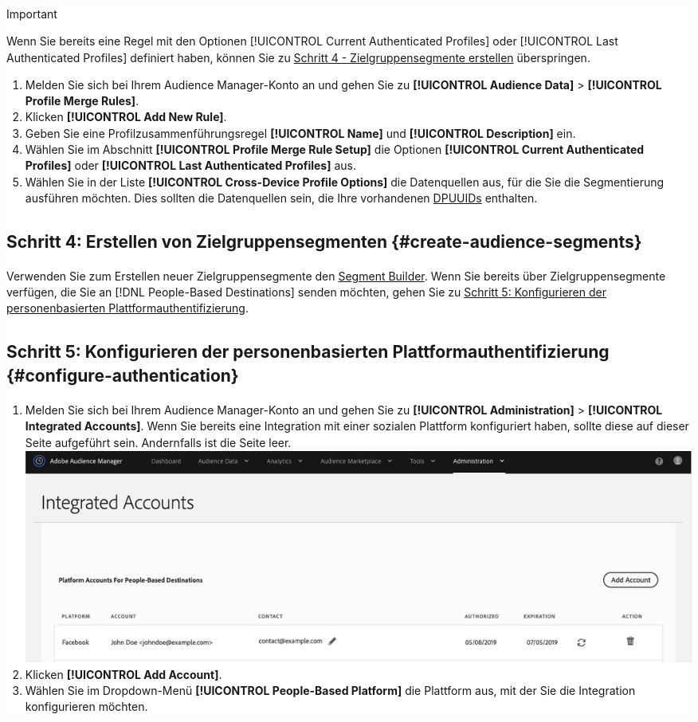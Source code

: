 >[!IMPORTANT]
>
> Wenn Sie bereits eine Regel mit den Optionen [!UICONTROL Current Authenticated Profiles] oder [!UICONTROL Last Authenticated Profiles] definiert haben, können Sie zu [Schritt 4 - Zielgruppensegmente erstellen](people-based-destinations-workflow-combined.md#create-audience-segments) überspringen.

1. Melden Sie sich bei Ihrem Audience Manager-Konto an und gehen Sie zu **[!UICONTROL Audience Data]** > **[!UICONTROL Profile Merge Rules]**.
1. Klicken **[!UICONTROL Add New Rule]**.
1. Geben Sie eine Profilzusammenführungsregel **[!UICONTROL Name]** und **[!UICONTROL Description]** ein.
1. Wählen Sie im Abschnitt **[!UICONTROL Profile Merge Rule Setup]** die Optionen **[!UICONTROL Current Authenticated Profiles]** oder **[!UICONTROL Last Authenticated Profiles]** aus.
1. Wählen Sie in der Liste **[!UICONTROL Cross-Device Profile Options]** die Datenquellen aus, für die Sie die Segmentierung ausführen möchten. Dies sollten die Datenquellen sein, die Ihre vorhandenen [DPUUIDs](../../reference/ids-in-aam.md) enthalten.

## Schritt 4: Erstellen von Zielgruppensegmenten {#create-audience-segments}

Verwenden Sie zum Erstellen neuer Zielgruppensegmente den [Segment Builder](../segments/segment-builder.md). Wenn Sie bereits über Zielgruppensegmente verfügen, die Sie an [!DNL People-Based Destinations] senden möchten, gehen Sie zu [Schritt 5: Konfigurieren der personenbasierten Plattformauthentifizierung](people-based-destinations-workflow-combined.md#configure-authentication).

## Schritt 5: Konfigurieren der personenbasierten Plattformauthentifizierung {#configure-authentication}

1. Melden Sie sich bei Ihrem Audience Manager-Konto an und gehen Sie zu **[!UICONTROL Administration]** > **[!UICONTROL Integrated Accounts]**. Wenn Sie bereits eine Integration mit einer sozialen Plattform konfiguriert haben, sollte diese auf dieser Seite aufgeführt sein. Andernfalls ist die Seite leer.
   ![People-based-integration](assets/pbd-config.png)
1. Klicken **[!UICONTROL Add Account]**.
1. Wählen Sie im Dropdown-Menü **[!UICONTROL People-Based Platform]** die Plattform aus, mit der Sie die Integration konfigurieren möchten.